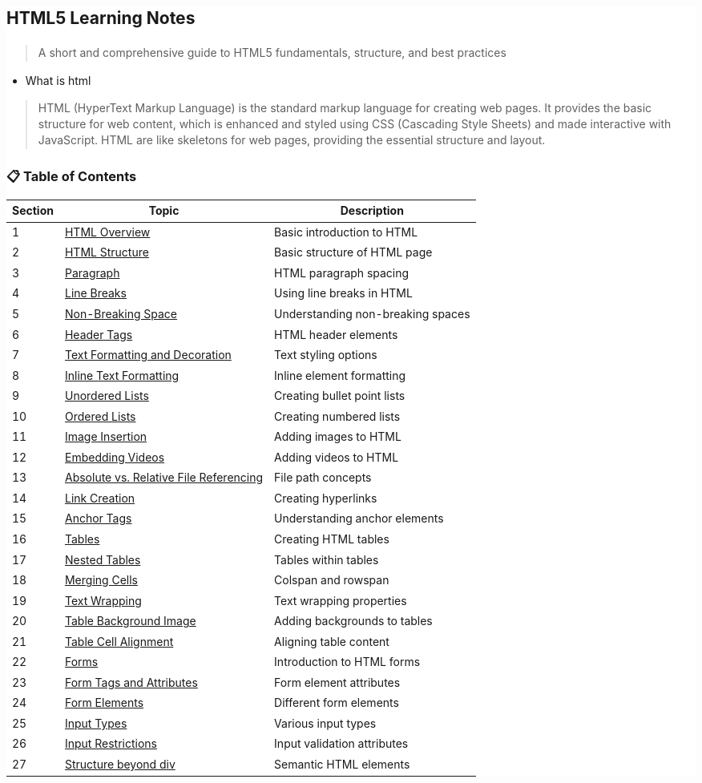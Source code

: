 
## HTML5 Learning Notes
> A short and comprehensive guide to HTML5 fundamentals, structure, and best practices
- What is html
> HTML (HyperText Markup Language) is the standard markup language for creating web pages. It provides the basic structure for web content, which is enhanced and styled using CSS (Cascading Style Sheets) and made interactive with JavaScript. HTML are like skeletons for web pages, providing the essential structure and layout.

<div id="top"></div>




### 📋 Table of Contents

| Section | Topic | Description |
|---------|-------|-------------|
| 1 | [HTML Overview](#html-overview) | Basic introduction to HTML |
| 2 | [HTML Structure](#basic-structure-of-the-html-page) | Basic structure of HTML page |
| 3 | [Paragraph](#html-paragraph-spacing) | HTML paragraph spacing |
| 4 | [Line Breaks](#html-line-breaks) | Using line breaks in HTML |
| 5 | [Non-Breaking Space](#html-non-breaking-space) | Understanding non-breaking spaces |
| 6 | [Header Tags](#html-header-tags) | HTML header elements |
| 7 | [Text Formatting and Decoration](#html-text-formatting-and-decoration) | Text styling options |
| 8 | [Inline Text Formatting](#html-inline-text-formatting) | Inline element formatting |
| 9 | [Unordered Lists](#html-unordered-lists) | Creating bullet point lists |
| 10 | [Ordered Lists](#html-ordered-lists) | Creating numbered lists |
| 11 | [Image Insertion](#html-image-insertion) | Adding images to HTML |
| 12 | [Embedding Videos](#html-embedding-videos) | Adding videos to HTML |
| 13 | [Absolute vs. Relative File Referencing](#html-absolute-vs-relative-file-referencing) | File path concepts |
| 14 | [Link Creation](#html-link-creation) | Creating hyperlinks |
| 15 | [Anchor Tags](#html-anchor-tags) | Understanding anchor elements |
| 16 | [Tables](#html-tables) | Creating HTML tables |
| 17 | [Nested Tables](#html-nested-tables) | Tables within tables |
| 18 | [Merging Cells](#html-merging-cells) | Colspan and rowspan |
| 19 | [Text Wrapping](#html-text-wrapping) | Text wrapping properties |
| 20 | [Table Background Image](#html-table-background-image) | Adding backgrounds to tables |
| 21 | [Table Cell Alignment](#html-table-cell-alignment) | Aligning table content |
| 22 | [Forms](#html-forms) | Introduction to HTML forms |
| 23 | [Form Tags and Attributes](#html-form-tags-and-attributes) | Form element attributes |
| 24 | [Form Elements](#html-form-elements) | Different form elements |
| 25 | [Input Types](#html-input-types) | Various input types |
| 26 | [Input Restrictions](#input-restrictions) | Input validation attributes |
| 27 | [Structure beyond div](#structure-beyond-div) | Semantic HTML elements |